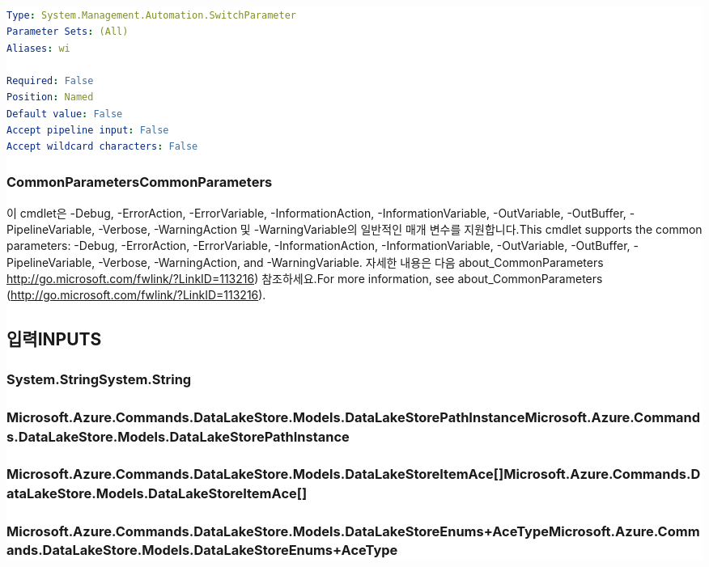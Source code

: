 ```yaml
Type: System.Management.Automation.SwitchParameter
Parameter Sets: (All)
Aliases: wi

Required: False
Position: Named
Default value: False
Accept pipeline input: False
Accept wildcard characters: False
```

### <span data-ttu-id="822f9-161">CommonParameters</span><span class="sxs-lookup"><span data-stu-id="822f9-161">CommonParameters</span></span>
<span data-ttu-id="822f9-162">이 cmdlet은 -Debug, -ErrorAction, -ErrorVariable, -InformationAction, -InformationVariable, -OutVariable, -OutBuffer, -PipelineVariable, -Verbose, -WarningAction 및 -WarningVariable의 일반적인 매개 변수를 지원합니다.</span><span class="sxs-lookup"><span data-stu-id="822f9-162">This cmdlet supports the common parameters: -Debug, -ErrorAction, -ErrorVariable, -InformationAction, -InformationVariable, -OutVariable, -OutBuffer, -PipelineVariable, -Verbose, -WarningAction, and -WarningVariable.</span></span> <span data-ttu-id="822f9-163">자세한 내용은 다음 about_CommonParameters http://go.microsoft.com/fwlink/?LinkID=113216) 참조하세요.</span><span class="sxs-lookup"><span data-stu-id="822f9-163">For more information, see about_CommonParameters (http://go.microsoft.com/fwlink/?LinkID=113216).</span></span>

## <span data-ttu-id="822f9-164">입력</span><span class="sxs-lookup"><span data-stu-id="822f9-164">INPUTS</span></span>

### <span data-ttu-id="822f9-165">System.String</span><span class="sxs-lookup"><span data-stu-id="822f9-165">System.String</span></span>

### <span data-ttu-id="822f9-166">Microsoft.Azure.Commands.DataLakeStore.Models.DataLakeStorePathInstance</span><span class="sxs-lookup"><span data-stu-id="822f9-166">Microsoft.Azure.Commands.DataLakeStore.Models.DataLakeStorePathInstance</span></span>

### <span data-ttu-id="822f9-167">Microsoft.Azure.Commands.DataLakeStore.Models.DataLakeStoreItemAce[]</span><span class="sxs-lookup"><span data-stu-id="822f9-167">Microsoft.Azure.Commands.DataLakeStore.Models.DataLakeStoreItemAce[]</span></span>

### <span data-ttu-id="822f9-168">Microsoft.Azure.Commands.DataLakeStore.Models.DataLakeStoreEnums+AceType</span><span class="sxs-lookup"><span data-stu-id="822f9-168">Microsoft.Azure.Commands.DataLakeStore.Models.DataLakeStoreEnums+AceType</span></span>
